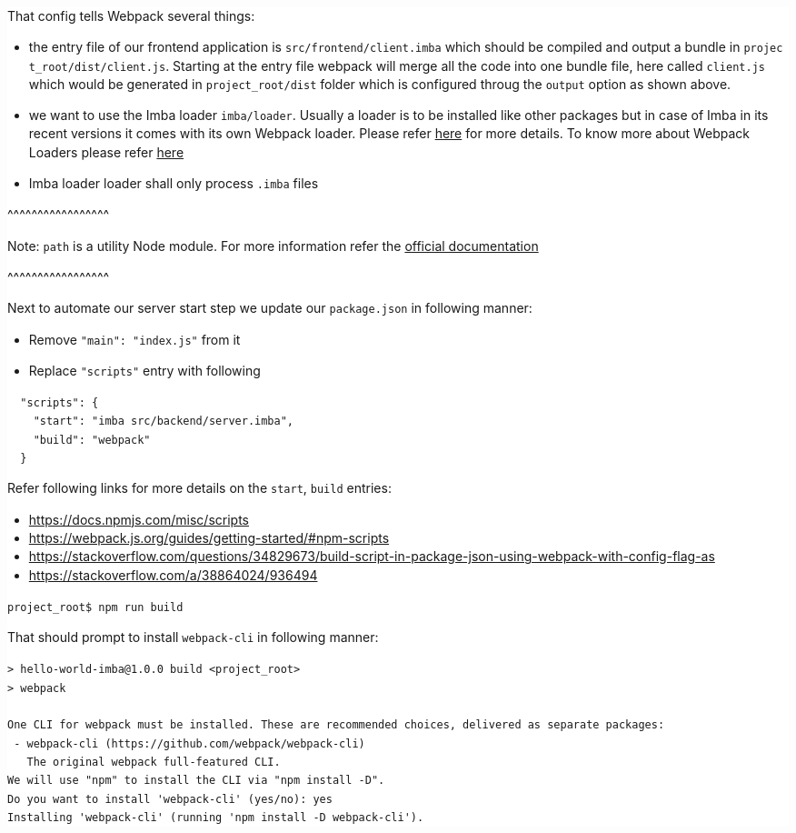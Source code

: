 That config tells Webpack several things:

* the entry file of our frontend application is `src/frontend/client.imba` which should be compiled and output a bundle in `project_root/dist/client.js`. Starting at the entry file webpack will merge all the code into one bundle file, here called `client.js` which would be generated in `project_root/dist` folder which is configured throug the `output` option as shown above.

* we want to use the Imba loader `imba/loader`. Usually a loader is to be installed like other packages but in case of Imba in its recent versions it comes with its own Webpack loader. Please refer [here](https://www.npmjs.com/package/imba-loader) for more details. To know more about Webpack Loaders please refer [here](https://www.npmjs.com/package/webpack#loaders)

* Imba loader loader shall only process `.imba` files

^^^^^^^^^^^^^^^^^

Note: `path` is a utility Node module. For more information refer the [official documentation](https://nodejs.org/api/path.html#path_path_resolve_paths)

^^^^^^^^^^^^^^^^^

Next to automate our server start step we update our `package.json` in following manner:

* Remove `"main": "index.js"` from it

* Replace `"scripts"` entry with following

```
  "scripts": {
    "start": "imba src/backend/server.imba",
    "build": "webpack"
  }
```

Refer following links for more details on the `start`, `build` entries:

* https://docs.npmjs.com/misc/scripts
* https://webpack.js.org/guides/getting-started/#npm-scripts
* https://stackoverflow.com/questions/34829673/build-script-in-package-json-using-webpack-with-config-flag-as
* https://stackoverflow.com/a/38864024/936494

```
project_root$ npm run build
```

That should prompt to install `webpack-cli` in following manner:

```
> hello-world-imba@1.0.0 build <project_root>
> webpack

One CLI for webpack must be installed. These are recommended choices, delivered as separate packages:
 - webpack-cli (https://github.com/webpack/webpack-cli)
   The original webpack full-featured CLI.
We will use "npm" to install the CLI via "npm install -D".
Do you want to install 'webpack-cli' (yes/no): yes
Installing 'webpack-cli' (running 'npm install -D webpack-cli').
```
